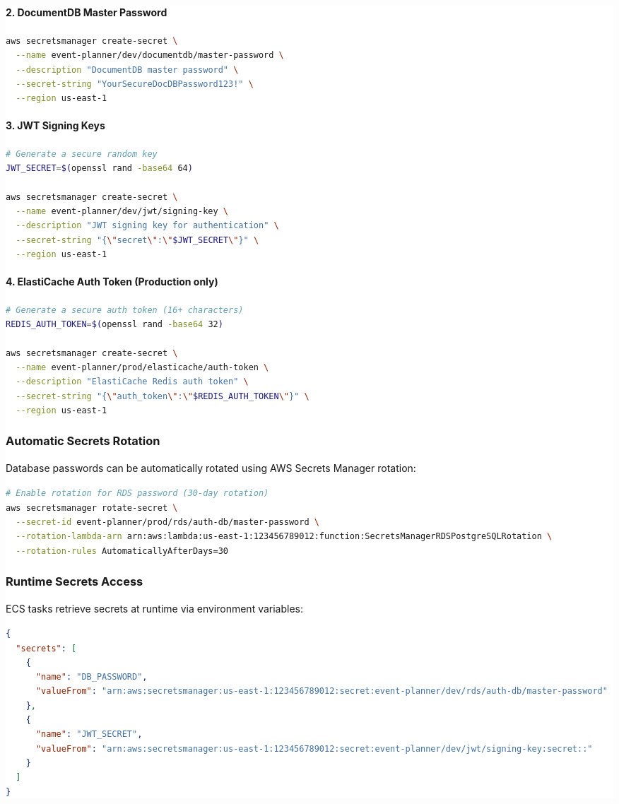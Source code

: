 #### 2. DocumentDB Master Password

```bash
aws secretsmanager create-secret \
  --name event-planner/dev/documentdb/master-password \
  --description "DocumentDB master password" \
  --secret-string "YourSecureDocDBPassword123!" \
  --region us-east-1
```

#### 3. JWT Signing Keys

```bash
# Generate a secure random key
JWT_SECRET=$(openssl rand -base64 64)

aws secretsmanager create-secret \
  --name event-planner/dev/jwt/signing-key \
  --description "JWT signing key for authentication" \
  --secret-string "{\"secret\":\"$JWT_SECRET\"}" \
  --region us-east-1
```

#### 4. ElastiCache Auth Token (Production only)

```bash
# Generate a secure auth token (16+ characters)
REDIS_AUTH_TOKEN=$(openssl rand -base64 32)

aws secretsmanager create-secret \
  --name event-planner/prod/elasticache/auth-token \
  --description "ElastiCache Redis auth token" \
  --secret-string "{\"auth_token\":\"$REDIS_AUTH_TOKEN\"}" \
  --region us-east-1
```

### Automatic Secrets Rotation

Database passwords can be automatically rotated using AWS Secrets Manager rotation:

```bash
# Enable rotation for RDS password (30-day rotation)
aws secretsmanager rotate-secret \
  --secret-id event-planner/prod/rds/auth-db/master-password \
  --rotation-lambda-arn arn:aws:lambda:us-east-1:123456789012:function:SecretsManagerRDSPostgreSQLRotation \
  --rotation-rules AutomaticallyAfterDays=30
```

### Runtime Secrets Access

ECS tasks retrieve secrets at runtime via environment variables:

```json
{
  "secrets": [
    {
      "name": "DB_PASSWORD",
      "valueFrom": "arn:aws:secretsmanager:us-east-1:123456789012:secret:event-planner/dev/rds/auth-db/master-password"
    },
    {
      "name": "JWT_SECRET",
      "valueFrom": "arn:aws:secretsmanager:us-east-1:123456789012:secret:event-planner/dev/jwt/signing-key:secret::"
    }
  ]
}
```